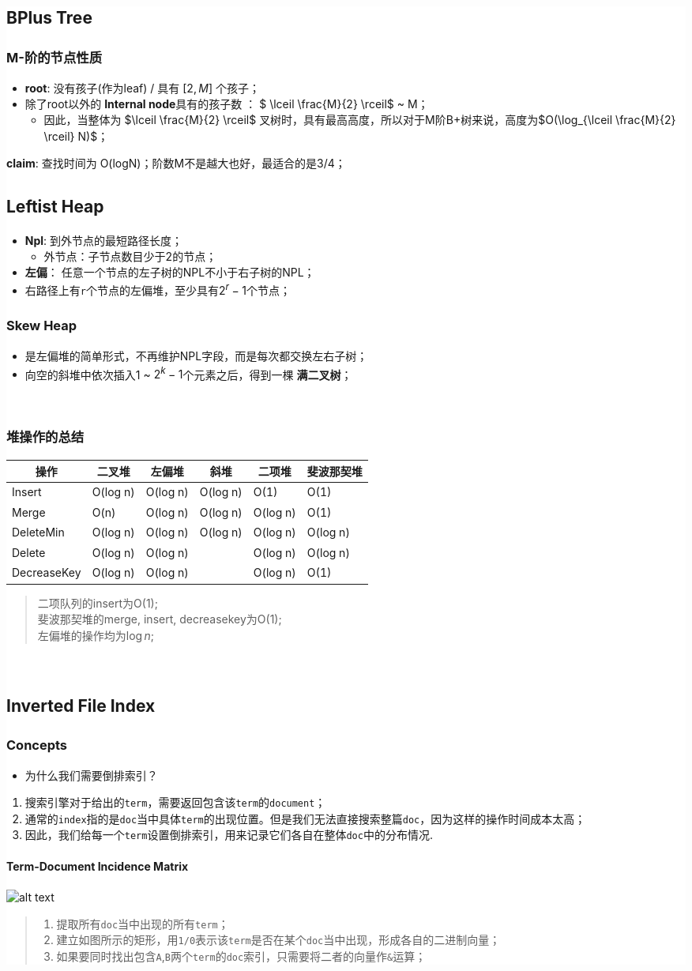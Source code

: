 ## BPlus Tree
### M-阶的节点性质
- **root**: 没有孩子(作为leaf) / 具有 $[2,M]$ 个孩子；
- 除了root以外的 **Internal node**具有的孩子数 ： $ \lceil \frac{M}{2} \rceil$ ~ M；    
  - 因此，当整体为 $\lceil \frac{M}{2} \rceil$ 叉树时，具有最高高度，所以对于M阶B+树来说，高度为$O(\log_{\lceil \frac{M}{2} \rceil} N)$；


**claim**: 查找时间为 O(logN)；阶数M不是越大也好，最适合的是3/4；

## Leftist Heap
- **Npl**: 到外节点的最短路径长度；
  - 外节点：子节点数目少于2的节点；
- **左偏**： 任意一个节点的左子树的NPL不小于右子树的NPL；
- 右路径上有`r`个节点的左偏堆，至少具有$2^r -1$个节点；

### Skew Heap
- 是左偏堆的简单形式，不再维护NPL字段，而是每次都交换左右子树；
- 向空的斜堆中依次插入1 ~ $2^k-1$个元素之后，得到一棵 **满二叉树**；

<br>

### 堆操作的总结
| 操作        | 二叉堆        | 左偏堆      | 斜堆        | 二项堆      | 斐波那契堆  |  
|-------------|---------------|--------------|-------------|--------------|--------------|  
| Insert      | O(log n)      | O(log n)     | O(log n)    | O(1)         | O(1)         |  
| Merge       | O(n)          | O(log n)     | O(log n)    | O(log n)     | O(1)         |  
| DeleteMin   | O(log n)      | O(log n)     | O(log n)    | O(log n)     | O(log n)     |  
| Delete      | O(log n)      | O(log n)     |     | O(log n)     | O(log n)     |  
| DecreaseKey | O(log n)      | O(log n)     |    | O(log n)     | O(1)         |
> 二项队列的insert为O(1);  
> 斐波那契堆的merge, insert, decreasekey为O(1);  
> 左偏堆的操作均为$\log n$; 


<br>

## Inverted File Index
### Concepts
- 为什么我们需要倒排索引？
1. 搜索引擎对于给出的`term`，需要返回包含该`term`的`document`；
2. 通常的`index`指的是`doc`当中具体`term`的出现位置。但是我们无法直接搜索整篇`doc`，因为这样的操作时间成本太高；
3. 因此，我们给每一个`term`设置倒排索引，用来记录它们各自在整体`doc`中的分布情况.

#### Term-Document Incidence Matrix
![alt text](../images/ads.png)
> 1. 提取所有`doc`当中出现的所有`term`；
> 2. 建立如图所示的矩形，用`1/0`表示该`term`是否在某个`doc`当中出现，形成各自的二进制向量；
> 3. 如果要同时找出包含`A`,`B`两个`term`的`doc`索引，只需要将二者的向量作`&`运算；
